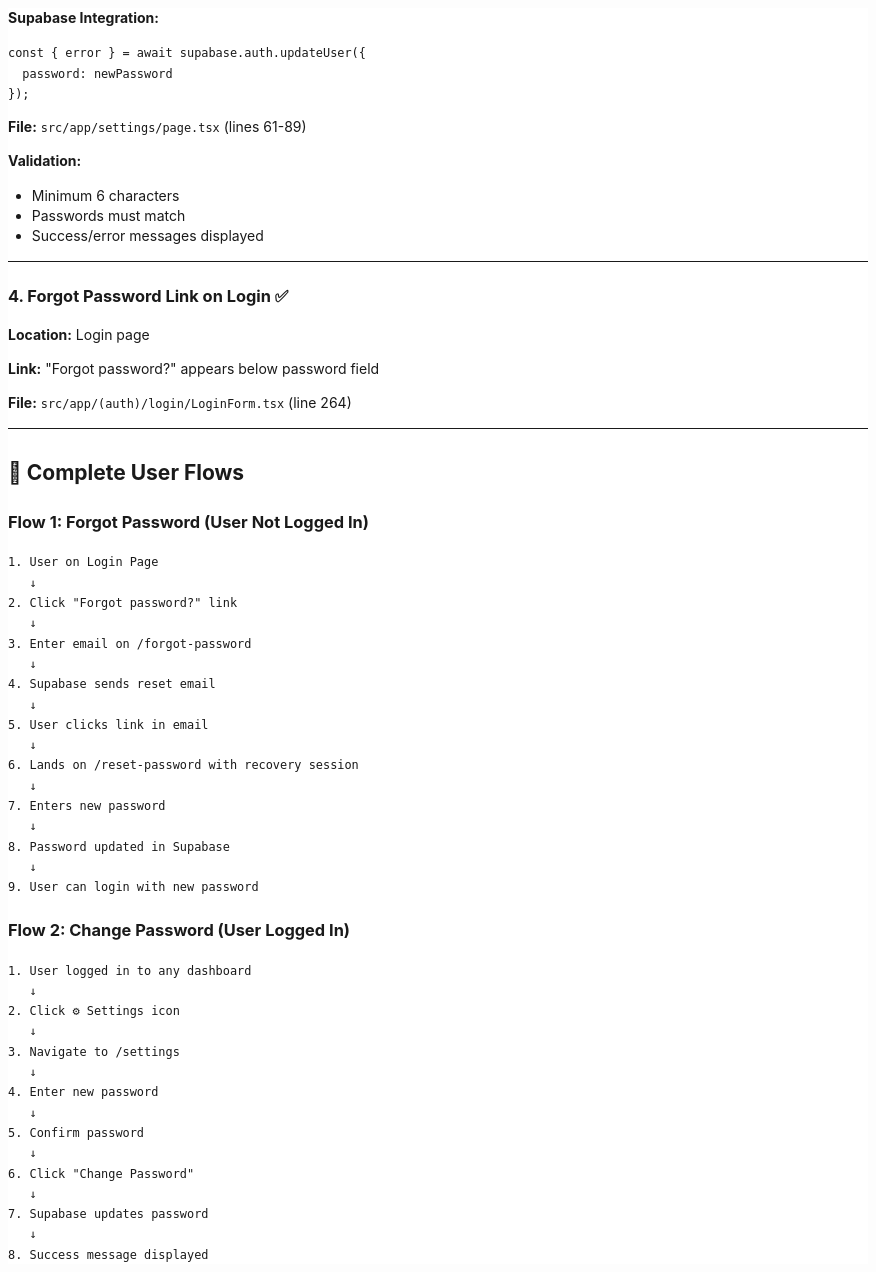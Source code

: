 **Supabase Integration:**
```tsx
const { error } = await supabase.auth.updateUser({
  password: newPassword
});
```

**File:** `src/app/settings/page.tsx` (lines 61-89)

**Validation:**
- Minimum 6 characters
- Passwords must match
- Success/error messages displayed

---

### **4. Forgot Password Link on Login** ✅
**Location:** Login page

**Link:** "Forgot password?" appears below password field

**File:** `src/app/(auth)/login/LoginForm.tsx` (line 264)

---

## 🔄 Complete User Flows

### **Flow 1: Forgot Password (User Not Logged In)**
```
1. User on Login Page
   ↓
2. Click "Forgot password?" link
   ↓
3. Enter email on /forgot-password
   ↓
4. Supabase sends reset email
   ↓
5. User clicks link in email
   ↓
6. Lands on /reset-password with recovery session
   ↓
7. Enters new password
   ↓
8. Password updated in Supabase
   ↓
9. User can login with new password
```

### **Flow 2: Change Password (User Logged In)**
```
1. User logged in to any dashboard
   ↓
2. Click ⚙️ Settings icon
   ↓
3. Navigate to /settings
   ↓
4. Enter new password
   ↓
5. Confirm password
   ↓
6. Click "Change Password"
   ↓
7. Supabase updates password
   ↓
8. Success message displayed
```